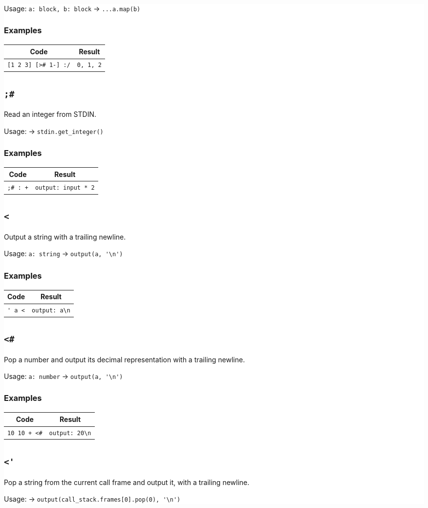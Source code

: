 Usage: `a: block, b: block` → `...a.map(b)`

### Examples

| **Code**             | **Result** |
| -------------------- | ---------- |
| `[1 2 3] [># 1-] :/` | `0, 1, 2`  |

## `;#`

Read an integer from STDIN.

Usage:  → `stdin.get_integer()`

### Examples

| **Code** | **Result**          |
| -------- | ------------------- |
| `;# : +` | `output: input * 2` |

## `<`

Output a string with a trailing newline.

Usage: `a: string` → `output(a, '\n')`

### Examples

| **Code** | **Result**    |
| -------- | ------------- |
| `' a <`  | `output: a\n` |

## `<#`

Pop a number and output its decimal representation with a trailing newline.

Usage: `a: number` → `output(a, '\n')`

### Examples

| **Code**     | **Result**     |
| ------------ | -------------- |
| `10 10 + <#` | `output: 20\n` |

## `<'`

Pop a string from the current call frame and output it,
with a trailing newline.

Usage:  → `output(call_stack.frames[0].pop(0), '\n')`
